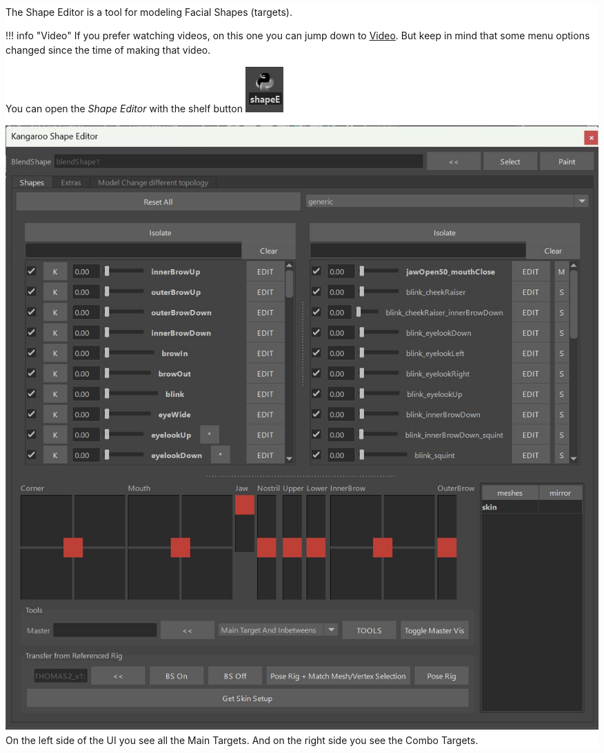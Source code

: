 The Shape Editor is a tool for modeling Facial Shapes (targets).  

!!! info "Video" 
    If you prefer watching videos, on this one you can jump down to [Video](#video). But keep in mind that some menu options
    changed since the time of making that video.

You can open the *Shape Editor* with the shelf button ![Alt text](../images/shapeEditor_shelfButton.jpg) 


![Alt text](../images/shapeEditor_ui.jpg)     
On the left side of the UI you see all the Main Targets. And on the right side you see the Combo Targets.
